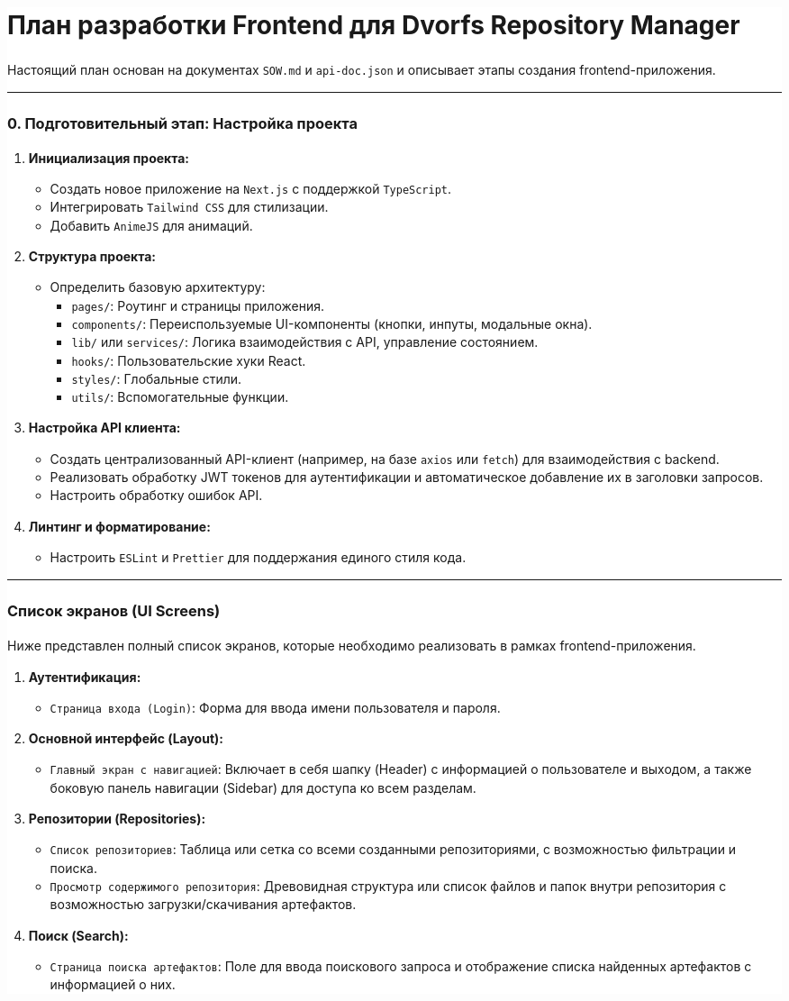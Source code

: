 # План разработки Frontend для Dvorfs Repository Manager

Настоящий план основан на документах `SOW.md` и `api-doc.json` и описывает этапы создания frontend-приложения.

---

### **0. Подготовительный этап: Настройка проекта**

1.  **Инициализация проекта:**
    *   Создать новое приложение на `Next.js` с поддержкой `TypeScript`.
    *   Интегрировать `Tailwind CSS` для стилизации.
    *   Добавить `AnimeJS` для анимаций.

2.  **Структура проекта:**
    *   Определить базовую архитектуру:
        *   `pages/`: Роутинг и страницы приложения.
        *   `components/`: Переиспользуемые UI-компоненты (кнопки, инпуты, модальные окна).
        *   `lib/` или `services/`: Логика взаимодействия с API, управление состоянием.
        *   `hooks/`: Пользовательские хуки React.
        *   `styles/`: Глобальные стили.
        *   `utils/`: Вспомогательные функции.

3.  **Настройка API клиента:**
    *   Создать централизованный API-клиент (например, на базе `axios` или `fetch`) для взаимодействия с backend.
    *   Реализовать обработку JWT токенов для аутентификации и автоматическое добавление их в заголовки запросов.
    *   Настроить обработку ошибок API.

4.  **Линтинг и форматирование:**
    *   Настроить `ESLint` и `Prettier` для поддержания единого стиля кода.

---

### **Список экранов (UI Screens)**

Ниже представлен полный список экранов, которые необходимо реализовать в рамках frontend-приложения.

1.  **Аутентификация:**
    *   `Страница входа (Login)`: Форма для ввода имени пользователя и пароля.

2.  **Основной интерфейс (Layout):**
    *   `Главный экран с навигацией`: Включает в себя шапку (Header) с информацией о пользователе и выходом, а также боковую панель навигации (Sidebar) для доступа ко всем разделам.

3.  **Репозитории (Repositories):**
    *   `Список репозиториев`: Таблица или сетка со всеми созданными репозиториями, с возможностью фильтрации и поиска.
    *   `Просмотр содержимого репозитория`: Древовидная структура или список файлов и папок внутри репозитория с возможностью загрузки/скачивания артефактов.

4.  **Поиск (Search):**
    *   `Страница поиска артефактов`: Поле для ввода поискового запроса и отображение списка найденных артефактов с информацией о них.
